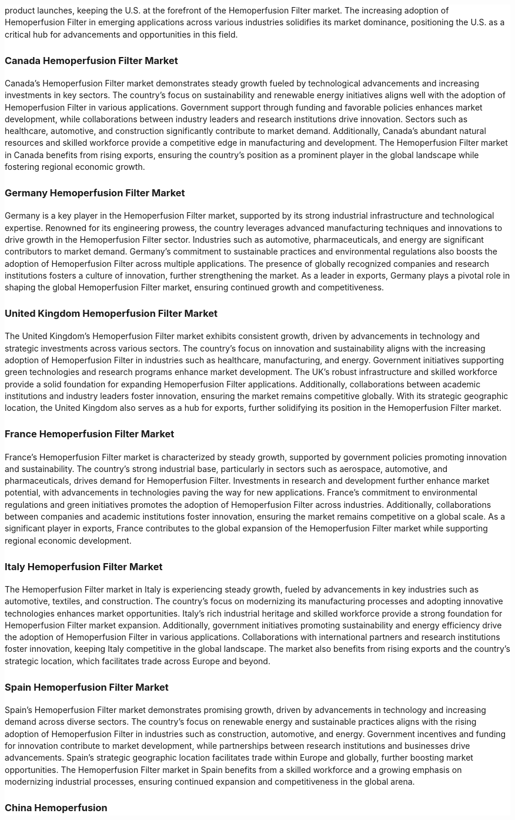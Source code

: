 product launches, keeping the U.S. at the forefront of the Hemoperfusion Filter market. The increasing adoption of Hemoperfusion Filter in emerging applications across various industries solidifies its market dominance, positioning the U.S. as a critical hub for advancements and opportunities in this field.</p><h3>Canada Hemoperfusion Filter Market</h3><p>Canada&rsquo;s Hemoperfusion Filter market demonstrates steady growth fueled by technological advancements and increasing investments in key sectors. The country&rsquo;s focus on sustainability and renewable energy initiatives aligns well with the adoption of Hemoperfusion Filter in various applications. Government support through funding and favorable policies enhances market development, while collaborations between industry leaders and research institutions drive innovation. Sectors such as healthcare, automotive, and construction significantly contribute to market demand. Additionally, Canada&rsquo;s abundant natural resources and skilled workforce provide a competitive edge in manufacturing and development. The Hemoperfusion Filter market in Canada benefits from rising exports, ensuring the country&rsquo;s position as a prominent player in the global landscape while fostering regional economic growth.</p><h3>Germany Hemoperfusion Filter Market</h3><p>Germany is a key player in the Hemoperfusion Filter market, supported by its strong industrial infrastructure and technological expertise. Renowned for its engineering prowess, the country leverages advanced manufacturing techniques and innovations to drive growth in the Hemoperfusion Filter sector. Industries such as automotive, pharmaceuticals, and energy are significant contributors to market demand. Germany&rsquo;s commitment to sustainable practices and environmental regulations also boosts the adoption of Hemoperfusion Filter across multiple applications. The presence of globally recognized companies and research institutions fosters a culture of innovation, further strengthening the market. As a leader in exports, Germany plays a pivotal role in shaping the global Hemoperfusion Filter market, ensuring continued growth and competitiveness.</p><h3>United Kingdom Hemoperfusion Filter Market</h3><p>The United Kingdom&rsquo;s Hemoperfusion Filter market exhibits consistent growth, driven by advancements in technology and strategic investments across various sectors. The country&rsquo;s focus on innovation and sustainability aligns with the increasing adoption of Hemoperfusion Filter in industries such as healthcare, manufacturing, and energy. Government initiatives supporting green technologies and research programs enhance market development. The UK&rsquo;s robust infrastructure and skilled workforce provide a solid foundation for expanding Hemoperfusion Filter applications. Additionally, collaborations between academic institutions and industry leaders foster innovation, ensuring the market remains competitive globally. With its strategic geographic location, the United Kingdom also serves as a hub for exports, further solidifying its position in the Hemoperfusion Filter market.</p><h3>France Hemoperfusion Filter Market</h3><p>France&rsquo;s Hemoperfusion Filter market is characterized by steady growth, supported by government policies promoting innovation and sustainability. The country&rsquo;s strong industrial base, particularly in sectors such as aerospace, automotive, and pharmaceuticals, drives demand for Hemoperfusion Filter. Investments in research and development further enhance market potential, with advancements in technologies paving the way for new applications. France&rsquo;s commitment to environmental regulations and green initiatives promotes the adoption of Hemoperfusion Filter across industries. Additionally, collaborations between companies and academic institutions foster innovation, ensuring the market remains competitive on a global scale. As a significant player in exports, France contributes to the global expansion of the Hemoperfusion Filter market while supporting regional economic development.</p><h3>Italy Hemoperfusion Filter Market</h3><p>The Hemoperfusion Filter market in Italy is experiencing steady growth, fueled by advancements in key industries such as automotive, textiles, and construction. The country&rsquo;s focus on modernizing its manufacturing processes and adopting innovative technologies enhances market opportunities. Italy&rsquo;s rich industrial heritage and skilled workforce provide a strong foundation for Hemoperfusion Filter market expansion. Additionally, government initiatives promoting sustainability and energy efficiency drive the adoption of Hemoperfusion Filter in various applications. Collaborations with international partners and research institutions foster innovation, keeping Italy competitive in the global landscape. The market also benefits from rising exports and the country&rsquo;s strategic location, which facilitates trade across Europe and beyond.</p><h3>Spain Hemoperfusion Filter Market</h3><p>Spain&rsquo;s Hemoperfusion Filter market demonstrates promising growth, driven by advancements in technology and increasing demand across diverse sectors. The country&rsquo;s focus on renewable energy and sustainable practices aligns with the rising adoption of Hemoperfusion Filter in industries such as construction, automotive, and energy. Government incentives and funding for innovation contribute to market development, while partnerships between research institutions and businesses drive advancements. Spain&rsquo;s strategic geographic location facilitates trade within Europe and globally, further boosting market opportunities. The Hemoperfusion Filter market in Spain benefits from a skilled workforce and a growing emphasis on modernizing industrial processes, ensuring continued expansion and competitiveness in the global arena.</p><h3>China Hemoperfusion